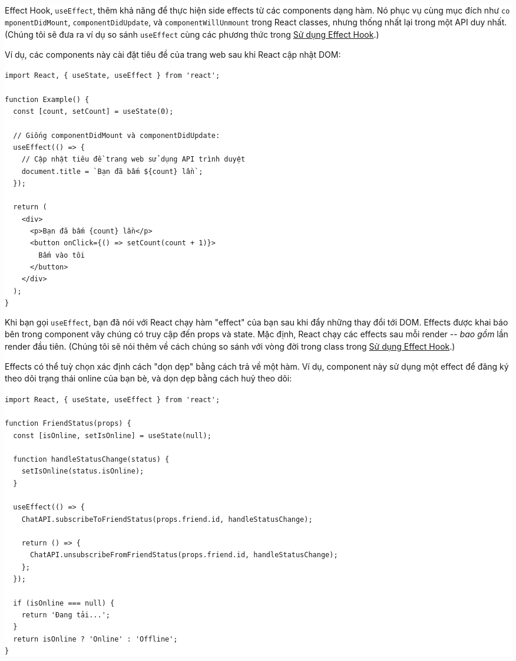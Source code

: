 Effect Hook, `useEffect`, thêm khả năng để thực hiện side effects từ các components dạng hàm. Nó phục vụ cùng mục đích như `componentDidMount`, `componentDidUpdate`, và `componentWillUnmount` trong React classes, nhưng thống nhất lại trong một API duy nhất. (Chúng tôi sẽ đưa ra ví dụ so sánh `useEffect` cùng các phương thức trong [Sử dụng Effect Hook](/docs/hooks-effect.html).)

Ví dụ, các components này cài đặt tiêu đề của trang web sau khi React cập nhật DOM:

```js{1,6-10}
import React, { useState, useEffect } from 'react';

function Example() {
  const [count, setCount] = useState(0);

  // Giống componentDidMount và componentDidUpdate:
  useEffect(() => {
    // Cập nhật tiêu đề trang web sử dụng API trình duyệt
    document.title = `Bạn đã bấm ${count} lần`;
  });

  return (
    <div>
      <p>Bạn đã bấm {count} lần</p>
      <button onClick={() => setCount(count + 1)}>
        Bấm vào tôi
      </button>
    </div>
  );
}
```

Khi bạn gọi `useEffect`, bạn đã nói với React chạy hàm "effect" của bạn sau khi đẩy những thay đổi tới DOM. Effects được khai báo bên trong component vây chúng có truy cập đến props và state. Mặc định, React chạy các effects sau mỗi render -- *bao gồm* lần render đầu tiên. (Chúng tôi sẽ nói thêm về cách chúng so sánh với vòng đời trong class trong [Sử dụng Effect Hook](/docs/hooks-effect.html).)

Effects có thể tuỳ chọn xác định cách "dọn dẹp" bằng cách trả về một hàm. Ví dụ, component này sử dụng một effect để đăng ký theo dõi trạng thái online của bạn bè, và dọn dẹp bằng cách huỷ theo dõi:

```js{10-16}
import React, { useState, useEffect } from 'react';

function FriendStatus(props) {
  const [isOnline, setIsOnline] = useState(null);

  function handleStatusChange(status) {
    setIsOnline(status.isOnline);
  }

  useEffect(() => {
    ChatAPI.subscribeToFriendStatus(props.friend.id, handleStatusChange);

    return () => {
      ChatAPI.unsubscribeFromFriendStatus(props.friend.id, handleStatusChange);
    };
  });

  if (isOnline === null) {
    return 'Đang tải...';
  }
  return isOnline ? 'Online' : 'Offline';
}
```
